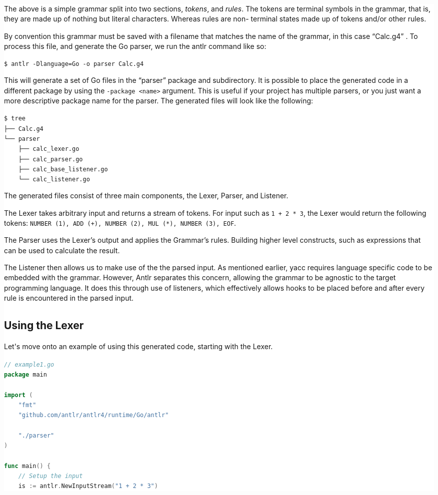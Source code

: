 The above is a simple grammar split into two sections, *tokens*, and
*rules*. The tokens are terminal symbols in the grammar, that is, they
are made up of nothing but literal characters. Whereas rules are non-
terminal states made up of tokens and/or other rules.

By convention this grammar must be saved with a filename that matches
the name of the grammar, in this case “Calc.g4” . To process this file,
and generate the Go parser, we run the antlr command like so:

```shell
$ antlr -Dlanguage=Go -o parser Calc.g4 
```

This will generate a set of Go files in the “parser” package and
subdirectory. It is possible to place the generated code in a different
package by using the `-package <name>` argument. This is useful if your
project has multiple parsers, or you just want a more descriptive
package name for the parser. The generated files will look like the
following:

```shell
$ tree
├── Calc.g4
└── parser
    ├── calc_lexer.go
    ├── calc_parser.go
    ├── calc_base_listener.go
    └── calc_listener.go
```

The generated files consist of three main components, the Lexer, Parser,
and Listener.

The Lexer takes arbitrary input and returns a stream of tokens. For
input such as `1 + 2 * 3`, the Lexer would return the following tokens:
`NUMBER (1), ADD (+), NUMBER (2), MUL (*), NUMBER (3), EOF`.

The Parser uses the Lexer’s output and applies the Grammar’s rules.
Building higher level constructs, such as expressions that can be used
to calculate the result.

The Listener then allows us to make use of the the parsed input. As
mentioned earlier, yacc requires language specific code to be embedded
with the grammar. However, Antlr separates this concern, allowing the
grammar to be agnostic to the target programming language. It does this
through use of listeners, which effectively allows hooks to be placed
before and after every rule is encountered in the parsed input.

## Using the Lexer

Let's move onto an example of using this generated code, starting with
the Lexer.

```go
// example1.go
package main

import (
	"fmt"
	"github.com/antlr/antlr4/runtime/Go/antlr"

	"./parser"
)

func main() {
	// Setup the input
	is := antlr.NewInputStream("1 + 2 * 3")

```